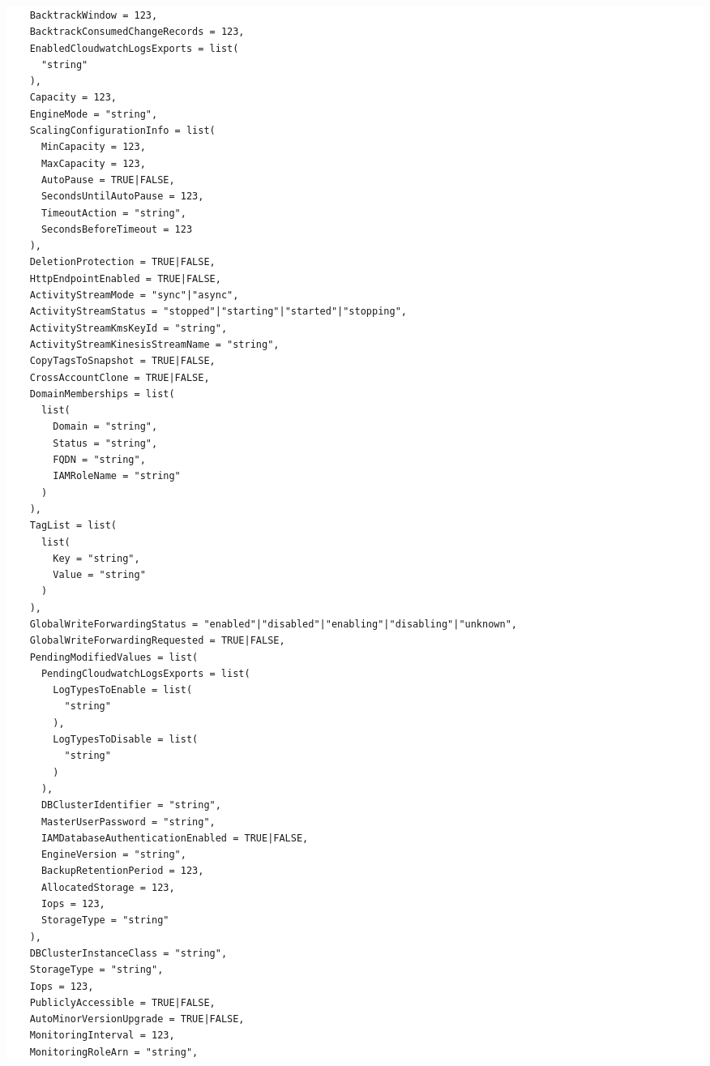         BacktrackWindow = 123,
        BacktrackConsumedChangeRecords = 123,
        EnabledCloudwatchLogsExports = list(
          "string"
        ),
        Capacity = 123,
        EngineMode = "string",
        ScalingConfigurationInfo = list(
          MinCapacity = 123,
          MaxCapacity = 123,
          AutoPause = TRUE|FALSE,
          SecondsUntilAutoPause = 123,
          TimeoutAction = "string",
          SecondsBeforeTimeout = 123
        ),
        DeletionProtection = TRUE|FALSE,
        HttpEndpointEnabled = TRUE|FALSE,
        ActivityStreamMode = "sync"|"async",
        ActivityStreamStatus = "stopped"|"starting"|"started"|"stopping",
        ActivityStreamKmsKeyId = "string",
        ActivityStreamKinesisStreamName = "string",
        CopyTagsToSnapshot = TRUE|FALSE,
        CrossAccountClone = TRUE|FALSE,
        DomainMemberships = list(
          list(
            Domain = "string",
            Status = "string",
            FQDN = "string",
            IAMRoleName = "string"
          )
        ),
        TagList = list(
          list(
            Key = "string",
            Value = "string"
          )
        ),
        GlobalWriteForwardingStatus = "enabled"|"disabled"|"enabling"|"disabling"|"unknown",
        GlobalWriteForwardingRequested = TRUE|FALSE,
        PendingModifiedValues = list(
          PendingCloudwatchLogsExports = list(
            LogTypesToEnable = list(
              "string"
            ),
            LogTypesToDisable = list(
              "string"
            )
          ),
          DBClusterIdentifier = "string",
          MasterUserPassword = "string",
          IAMDatabaseAuthenticationEnabled = TRUE|FALSE,
          EngineVersion = "string",
          BackupRetentionPeriod = 123,
          AllocatedStorage = 123,
          Iops = 123,
          StorageType = "string"
        ),
        DBClusterInstanceClass = "string",
        StorageType = "string",
        Iops = 123,
        PubliclyAccessible = TRUE|FALSE,
        AutoMinorVersionUpgrade = TRUE|FALSE,
        MonitoringInterval = 123,
        MonitoringRoleArn = "string",